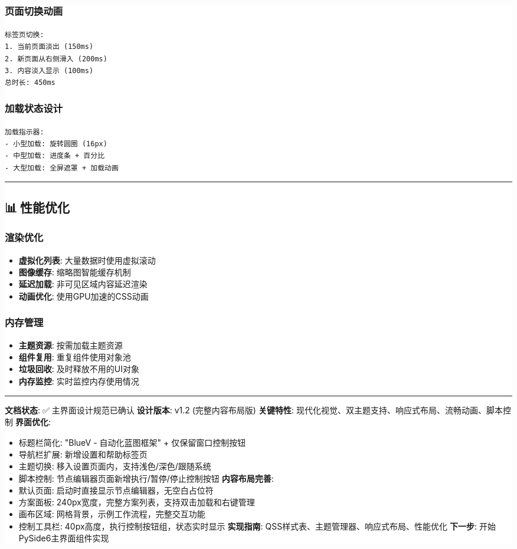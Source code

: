 ### 页面切换动画
```
标签页切换:
1. 当前页面淡出 (150ms)
2. 新页面从右侧滑入 (200ms)
3. 内容淡入显示 (100ms)
总时长: 450ms
```

### 加载状态设计
```
加载指示器:
- 小型加载: 旋转圆圈 (16px)
- 中型加载: 进度条 + 百分比
- 大型加载: 全屏遮罩 + 加载动画
```

---

## 📊 性能优化

### 渲染优化
- **虚拟化列表**: 大量数据时使用虚拟滚动
- **图像缓存**: 缩略图智能缓存机制
- **延迟加载**: 非可见区域内容延迟渲染
- **动画优化**: 使用GPU加速的CSS动画

### 内存管理
- **主题资源**: 按需加载主题资源
- **组件复用**: 重复组件使用对象池
- **垃圾回收**: 及时释放不用的UI对象
- **内存监控**: 实时监控内存使用情况

---

**文档状态**: ✅ 主界面设计规范已确认
**设计版本**: v1.2 (完整内容布局版)
**关键特性**: 现代化视觉、双主题支持、响应式布局、流畅动画、脚本控制
**界面优化**:
- 标题栏简化: "BlueV - 自动化蓝图框架" + 仅保留窗口控制按钮
- 导航栏扩展: 新增设置和帮助标签页
- 主题切换: 移入设置页面内，支持浅色/深色/跟随系统
- 脚本控制: 节点编辑器页面新增执行/暂停/停止控制按钮
**内容布局完善**:
- 默认页面: 启动时直接显示节点编辑器，无空白占位符
- 方案面板: 240px宽度，完整方案列表，支持双击加载和右键管理
- 画布区域: 网格背景，示例工作流程，完整交互功能
- 控制工具栏: 40px高度，执行控制按钮组，状态实时显示
**实现指南**: QSS样式表、主题管理器、响应式布局、性能优化
**下一步**: 开始PySide6主界面组件实现
